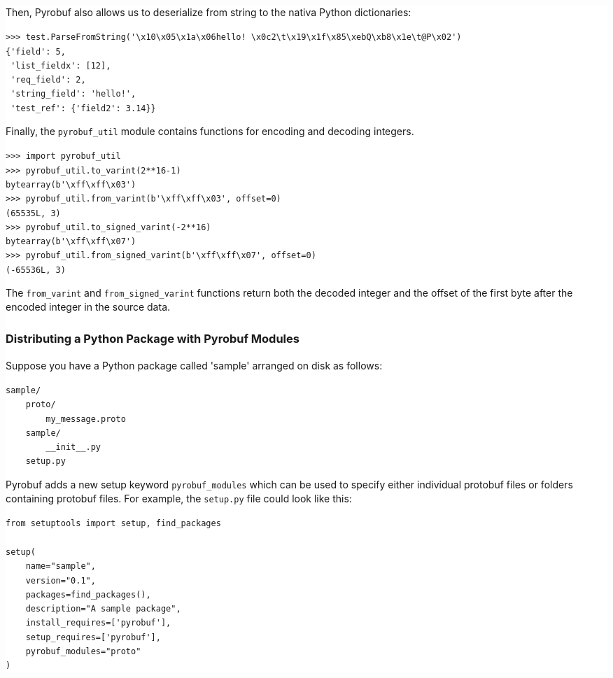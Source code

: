 Then, Pyrobuf also allows us to deserialize from string to the nativa Python dictionaries:
```
>>> test.ParseFromString('\x10\x05\x1a\x06hello! \x0c2\t\x19\x1f\x85\xebQ\xb8\x1e\t@P\x02')
{'field': 5,
 'list_fieldx': [12],
 'req_field': 2,
 'string_field': 'hello!',
 'test_ref': {'field2': 3.14}}
```



Finally, the `pyrobuf_util` module contains functions for encoding and decoding integers.

```
>>> import pyrobuf_util
>>> pyrobuf_util.to_varint(2**16-1)
bytearray(b'\xff\xff\x03')
>>> pyrobuf_util.from_varint(b'\xff\xff\x03', offset=0)
(65535L, 3)
>>> pyrobuf_util.to_signed_varint(-2**16)
bytearray(b'\xff\xff\x07')
>>> pyrobuf_util.from_signed_varint(b'\xff\xff\x07', offset=0)
(-65536L, 3)
```

The `from_varint` and `from_signed_varint` functions return both the decoded integer and
the offset of the first byte after the encoded integer in the source data.

### Distributing a Python Package with Pyrobuf Modules

Suppose you have a Python package called 'sample' arranged on disk as follows:

```
sample/
    proto/
        my_message.proto
    sample/
        __init__.py
    setup.py
```

Pyrobuf adds a new setup keyword `pyrobuf_modules` which can be used to specify either
individual protobuf files or folders containing protobuf files. For example, the `setup.py`
file could look like this:
 
```
from setuptools import setup, find_packages

setup(
    name="sample",
    version="0.1",
    packages=find_packages(),
    description="A sample package",
    install_requires=['pyrobuf'],
    setup_requires=['pyrobuf'],
    pyrobuf_modules="proto"
)
```
